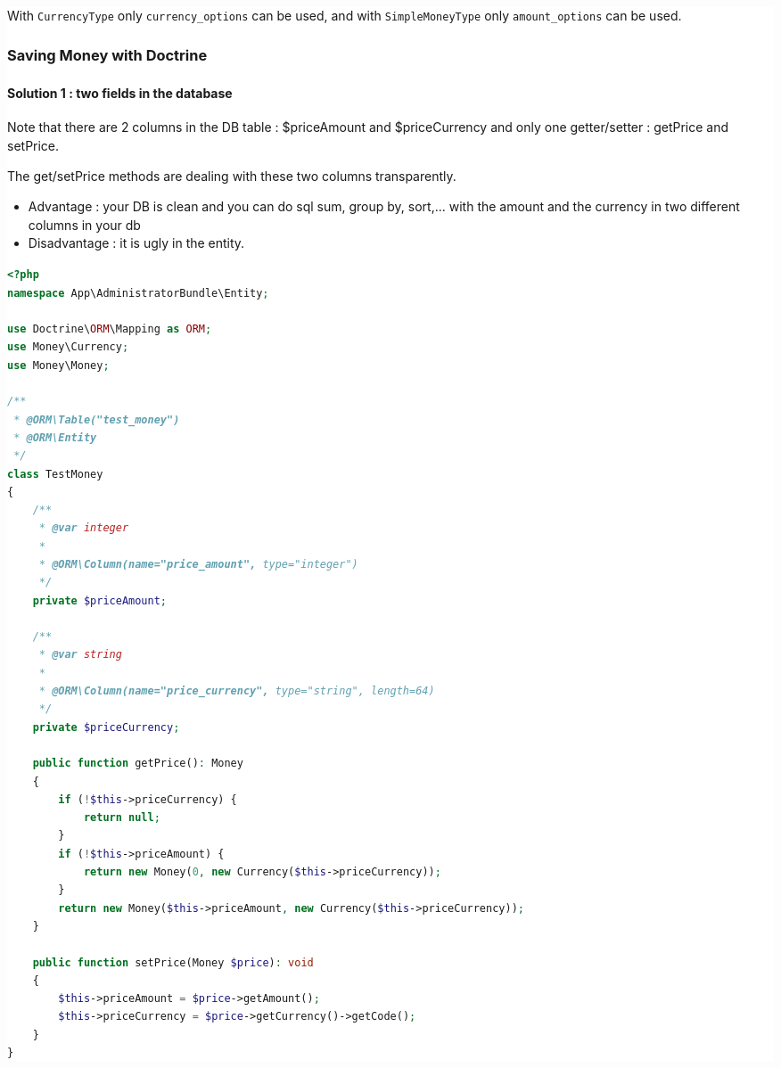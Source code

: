 With `CurrencyType` only `currency_options` can be used, and with `SimpleMoneyType` only `amount_options` can be used.

### Saving Money with Doctrine

#### Solution 1 : two fields in the database

Note that there are 2 columns in the DB table : $priceAmount and $priceCurrency and only one getter/setter : getPrice and setPrice.

The get/setPrice methods are dealing with these two columns transparently.

* Advantage : your DB is clean and you can do sql sum, group by, sort,... with the amount and the currency in two different columns in your db
* Disadvantage : it is ugly in the entity.

```php
<?php
namespace App\AdministratorBundle\Entity;

use Doctrine\ORM\Mapping as ORM;
use Money\Currency;
use Money\Money;

/**
 * @ORM\Table("test_money")
 * @ORM\Entity
 */
class TestMoney
{
    /**
     * @var integer
     *
     * @ORM\Column(name="price_amount", type="integer")
     */
    private $priceAmount;

    /**
     * @var string
     *
     * @ORM\Column(name="price_currency", type="string", length=64)
     */
    private $priceCurrency;

    public function getPrice(): Money
    {
        if (!$this->priceCurrency) {
            return null;
        }
        if (!$this->priceAmount) {
            return new Money(0, new Currency($this->priceCurrency));
        }
        return new Money($this->priceAmount, new Currency($this->priceCurrency));
    }

    public function setPrice(Money $price): void
    {
        $this->priceAmount = $price->getAmount();
        $this->priceCurrency = $price->getCurrency()->getCode();
    }
}
```
